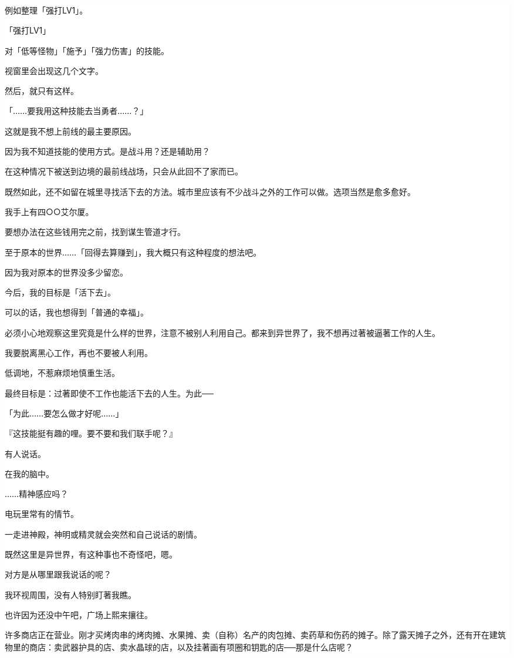 例如整理「强打LV1」。

「强打LV1」

对「低等怪物」「施予」「强力伤害」的技能。

视窗里会出现这几个文字。

然后，就只有这样。

「……要我用这种技能去当勇者……？」

这就是我不想上前线的最主要原因。

因为我不知道技能的使用方式。是战斗用？还是辅助用？

在这种情况下被送到边境的最前线战场，只会从此回不了家而已。

既然如此，还不如留在城里寻找活下去的方法。城市里应该有不少战斗之外的工作可以做。选项当然是愈多愈好。

我手上有四○○艾尔厦。

要想办法在这些钱用完之前，找到谋生管道才行。

至于原本的世界……「回得去算赚到」，我大概只有这种程度的想法吧。

因为我对原本的世界没多少留恋。

今后，我的目标是「活下去」。

可以的话，我也想得到「普通的幸福」。

必须小心地观察这里究竟是什么样的世界，注意不被别人利用自己。都来到异世界了，我不想再过著被逼著工作的人生。

我要脱离黑心工作，再也不要被人利用。

低调地，不惹麻烦地慎重生活。

最终目标是：过著即使不工作也能活下去的人生。为此──

「为此……要怎么做才好呢……」

『这技能挺有趣的哩。要不要和我们联手呢？』

有人说话。

在我的脑中。

……精神感应吗？

电玩里常有的情节。

一走进神殿，神明或精灵就会突然和自己说话的剧情。

既然这里是异世界，有这种事也不奇怪吧，嗯。

对方是从哪里跟我说话的呢？

我环视周围，没有人特别盯著我瞧。

也许因为还没中午吧，广场上熙来攘往。

许多商店正在营业。刚才买烤肉串的烤肉摊、水果摊、卖（自称）名产的肉包摊、卖药草和伤药的摊子。除了露天摊子之外，还有开在建筑物里的商店：卖武器护具的店、卖水晶球的店，以及挂著画有项圈和钥匙的店──那是什么店呢？
